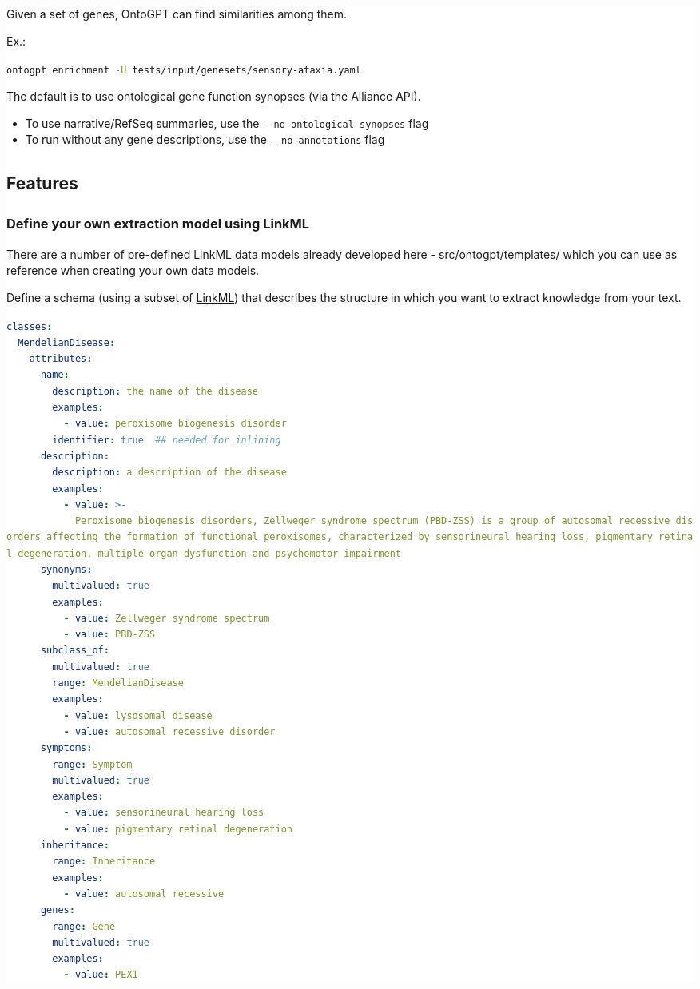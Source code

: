 Given a set of genes, OntoGPT can find similarities among them.

Ex.:

```bash
ontogpt enrichment -U tests/input/genesets/sensory-ataxia.yaml
```

The default is to use ontological gene function synopses (via the Alliance API).

* To use narrative/RefSeq summaries, use the `--no-ontological-synopses` flag
* To run without any gene descriptions, use the `--no-annotations` flag

## Features

### Define your own extraction model using LinkML

There are a number of pre-defined LinkML data models already developed here - [src/ontogpt/templates/](src/ontogpt/templates/) which you can use as reference when creating your own data models.

Define a schema (using a subset of [LinkML](https://linkml.io)) that describes the structure in which you want to extract knowledge from your text.

  ```yaml
  classes:
    MendelianDisease:
      attributes:
        name:
          description: the name of the disease
          examples:
            - value: peroxisome biogenesis disorder
          identifier: true  ## needed for inlining
        description:
          description: a description of the disease
          examples:
            - value: >-
              Peroxisome biogenesis disorders, Zellweger syndrome spectrum (PBD-ZSS) is a group of autosomal recessive disorders affecting the formation of functional peroxisomes, characterized by sensorineural hearing loss, pigmentary retinal degeneration, multiple organ dysfunction and psychomotor impairment
        synonyms:
          multivalued: true
          examples:
            - value: Zellweger syndrome spectrum
            - value: PBD-ZSS
        subclass_of:
          multivalued: true
          range: MendelianDisease
          examples:
            - value: lysosomal disease
            - value: autosomal recessive disorder
        symptoms:
          range: Symptom
          multivalued: true
          examples:
            - value: sensorineural hearing loss
            - value: pigmentary retinal degeneration
        inheritance:
          range: Inheritance
          examples:
            - value: autosomal recessive
        genes:
          range: Gene
          multivalued: true
          examples:
            - value: PEX1
  ```